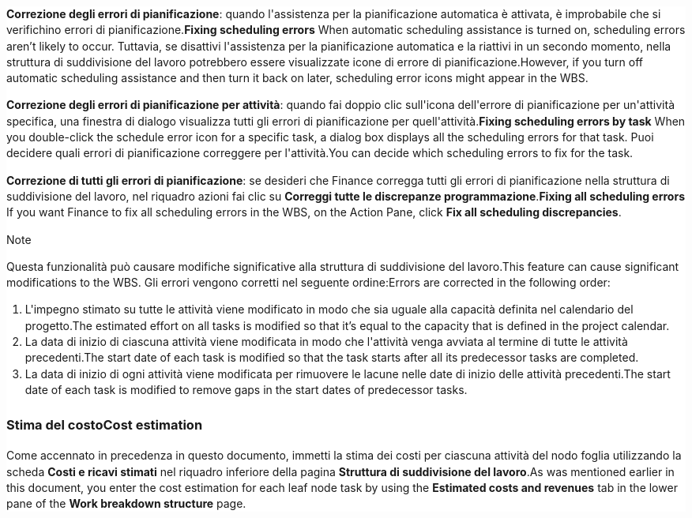 <span data-ttu-id="84579-202">**Correzione degli errori di pianificazione**: quando l'assistenza per la pianificazione automatica è attivata, è improbabile che si verifichino errori di pianificazione.</span><span class="sxs-lookup"><span data-stu-id="84579-202">**Fixing scheduling errors** When automatic scheduling assistance is turned on, scheduling errors aren’t likely to occur.</span></span> <span data-ttu-id="84579-203">Tuttavia, se disattivi l'assistenza per la pianificazione automatica e la riattivi in un secondo momento, nella struttura di suddivisione del lavoro potrebbero essere visualizzate icone di errore di pianificazione.</span><span class="sxs-lookup"><span data-stu-id="84579-203">However, if you turn off automatic scheduling assistance and then turn it back on later, scheduling error icons might appear in the WBS.</span></span> 

<span data-ttu-id="84579-204">**Correzione degli errori di pianificazione per attività**: quando fai doppio clic sull'icona dell'errore di pianificazione per un'attività specifica, una finestra di dialogo visualizza tutti gli errori di pianificazione per quell'attività.</span><span class="sxs-lookup"><span data-stu-id="84579-204">**Fixing scheduling errors by task** When you double-click the schedule error icon for a specific task, a dialog box displays all the scheduling errors for that task.</span></span> <span data-ttu-id="84579-205">Puoi decidere quali errori di pianificazione correggere per l'attività.</span><span class="sxs-lookup"><span data-stu-id="84579-205">You can decide which scheduling errors to fix for the task.</span></span> 

<span data-ttu-id="84579-206">**Correzione di tutti gli errori di pianificazione**: se desideri che Finance corregga tutti gli errori di pianificazione nella struttura di suddivisione del lavoro, nel riquadro azioni fai clic su **Correggi tutte le discrepanze programmazione**.</span><span class="sxs-lookup"><span data-stu-id="84579-206">**Fixing all scheduling errors** If you want Finance to fix all scheduling errors in the WBS, on the Action Pane, click **Fix all scheduling discrepancies**.</span></span> 

> [!NOTE] 
> <span data-ttu-id="84579-207">Questa funzionalità può causare modifiche significative alla struttura di suddivisione del lavoro.</span><span class="sxs-lookup"><span data-stu-id="84579-207">This feature can cause significant modifications to the WBS.</span></span> <span data-ttu-id="84579-208">Gli errori vengono corretti nel seguente ordine:</span><span class="sxs-lookup"><span data-stu-id="84579-208">Errors are corrected in the following order:</span></span>

1.  <span data-ttu-id="84579-209">L'impegno stimato su tutte le attività viene modificato in modo che sia uguale alla capacità definita nel calendario del progetto.</span><span class="sxs-lookup"><span data-stu-id="84579-209">The estimated effort on all tasks is modified so that it’s equal to the capacity that is defined in the project calendar.</span></span>
2.  <span data-ttu-id="84579-210">La data di inizio di ciascuna attività viene modificata in modo che l'attività venga avviata al termine di tutte le attività precedenti.</span><span class="sxs-lookup"><span data-stu-id="84579-210">The start date of each task is modified so that the task starts after all its predecessor tasks are completed.</span></span>
3.  <span data-ttu-id="84579-211">La data di inizio di ogni attività viene modificata per rimuovere le lacune nelle date di inizio delle attività precedenti.</span><span class="sxs-lookup"><span data-stu-id="84579-211">The start date of each task is modified to remove gaps in the start dates of predecessor tasks.</span></span>

### <a name="cost-estimation"></a><span data-ttu-id="84579-212">Stima del costo</span><span class="sxs-lookup"><span data-stu-id="84579-212">Cost estimation</span></span>

<span data-ttu-id="84579-213">Come accennato in precedenza in questo documento, immetti la stima dei costi per ciascuna attività del nodo foglia utilizzando la scheda **Costi e ricavi stimati** nel riquadro inferiore della pagina **Struttura di suddivisione del lavoro**.</span><span class="sxs-lookup"><span data-stu-id="84579-213">As was mentioned earlier in this document, you enter the cost estimation for each leaf node task by using the **Estimated costs and revenues** tab in the lower pane of the **Work breakdown structure** page.</span></span> 
